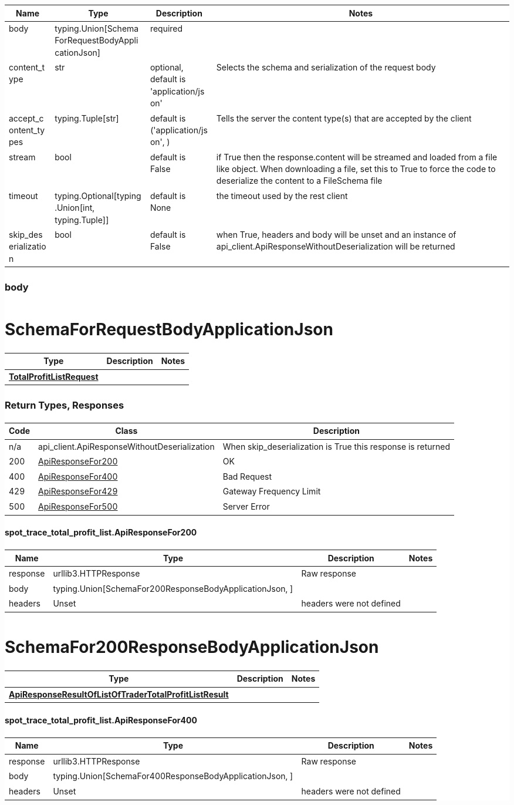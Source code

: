 Name | Type | Description  | Notes
------------- | ------------- | ------------- | -------------
body | typing.Union[SchemaForRequestBodyApplicationJson] | required |
content_type | str | optional, default is 'application/json' | Selects the schema and serialization of the request body
accept_content_types | typing.Tuple[str] | default is ('application/json', ) | Tells the server the content type(s) that are accepted by the client
stream | bool | default is False | if True then the response.content will be streamed and loaded from a file like object. When downloading a file, set this to True to force the code to deserialize the content to a FileSchema file
timeout | typing.Optional[typing.Union[int, typing.Tuple]] | default is None | the timeout used by the rest client
skip_deserialization | bool | default is False | when True, headers and body will be unset and an instance of api_client.ApiResponseWithoutDeserialization will be returned

### body

# SchemaForRequestBodyApplicationJson
Type | Description  | Notes
------------- | ------------- | -------------
[**TotalProfitListRequest**](../../models/TotalProfitListRequest.md) |  | 


### Return Types, Responses

Code | Class | Description
------------- | ------------- | -------------
n/a | api_client.ApiResponseWithoutDeserialization | When skip_deserialization is True this response is returned
200 | [ApiResponseFor200](#spot_trace_total_profit_list.ApiResponseFor200) | OK
400 | [ApiResponseFor400](#spot_trace_total_profit_list.ApiResponseFor400) | Bad Request
429 | [ApiResponseFor429](#spot_trace_total_profit_list.ApiResponseFor429) | Gateway Frequency Limit
500 | [ApiResponseFor500](#spot_trace_total_profit_list.ApiResponseFor500) | Server Error

#### spot_trace_total_profit_list.ApiResponseFor200
Name | Type | Description  | Notes
------------- | ------------- | ------------- | -------------
response | urllib3.HTTPResponse | Raw response |
body | typing.Union[SchemaFor200ResponseBodyApplicationJson, ] |  |
headers | Unset | headers were not defined |

# SchemaFor200ResponseBodyApplicationJson
Type | Description  | Notes
------------- | ------------- | -------------
[**ApiResponseResultOfListOfTraderTotalProfitListResult**](../../models/ApiResponseResultOfListOfTraderTotalProfitListResult.md) |  | 


#### spot_trace_total_profit_list.ApiResponseFor400
Name | Type | Description  | Notes
------------- | ------------- | ------------- | -------------
response | urllib3.HTTPResponse | Raw response |
body | typing.Union[SchemaFor400ResponseBodyApplicationJson, ] |  |
headers | Unset | headers were not defined |
